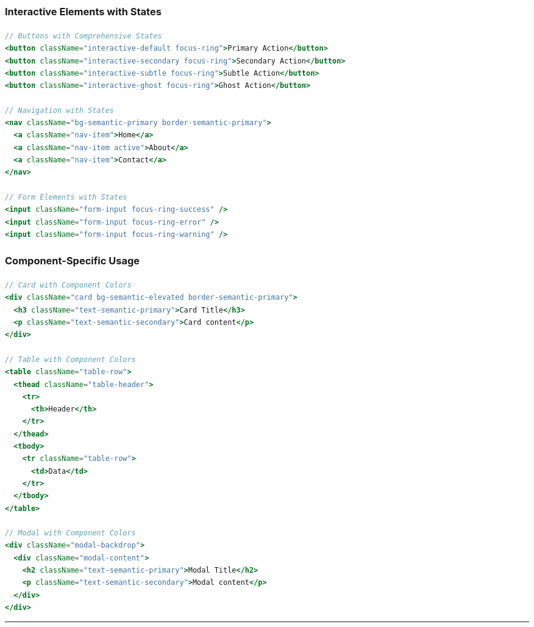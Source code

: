 ### **Interactive Elements with States**

```jsx
// Buttons with Comprehensive States
<button className="interactive-default focus-ring">Primary Action</button>
<button className="interactive-secondary focus-ring">Secondary Action</button>
<button className="interactive-subtle focus-ring">Subtle Action</button>
<button className="interactive-ghost focus-ring">Ghost Action</button>

// Navigation with States
<nav className="bg-semantic-primary border-semantic-primary">
  <a className="nav-item">Home</a>
  <a className="nav-item active">About</a>
  <a className="nav-item">Contact</a>
</nav>

// Form Elements with States
<input className="form-input focus-ring-success" />
<input className="form-input focus-ring-error" />
<input className="form-input focus-ring-warning" />
```

### **Component-Specific Usage**

```jsx
// Card with Component Colors
<div className="card bg-semantic-elevated border-semantic-primary">
  <h3 className="text-semantic-primary">Card Title</h3>
  <p className="text-semantic-secondary">Card content</p>
</div>

// Table with Component Colors
<table className="table-row">
  <thead className="table-header">
    <tr>
      <th>Header</th>
    </tr>
  </thead>
  <tbody>
    <tr className="table-row">
      <td>Data</td>
    </tr>
  </tbody>
</table>

// Modal with Component Colors
<div className="modal-backdrop">
  <div className="modal-content">
    <h2 className="text-semantic-primary">Modal Title</h2>
    <p className="text-semantic-secondary">Modal content</p>
  </div>
</div>
```

---